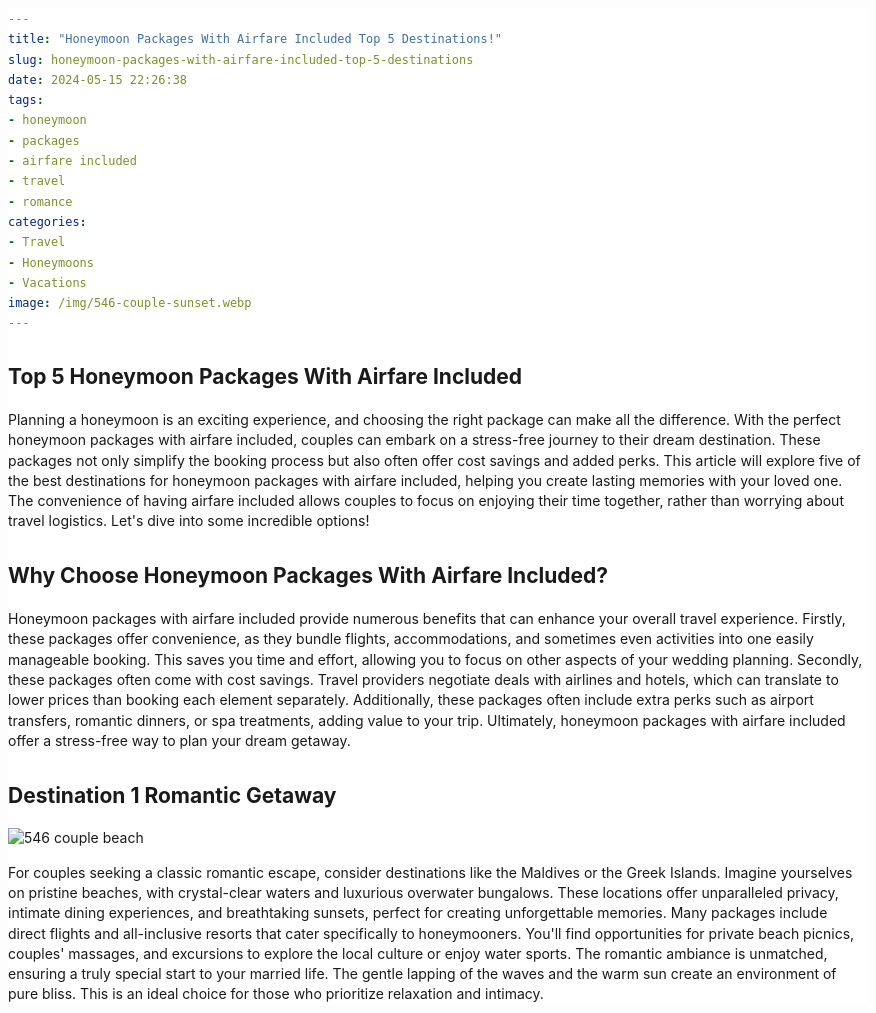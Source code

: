 ```yaml
---
title: "Honeymoon Packages With Airfare Included Top 5 Destinations!"
slug: honeymoon-packages-with-airfare-included-top-5-destinations
date: 2024-05-15 22:26:38
tags:
- honeymoon
- packages
- airfare included
- travel
- romance
categories:
- Travel
- Honeymoons
- Vacations
image: /img/546-couple-sunset.webp 
---
```

## Top 5 Honeymoon Packages With Airfare Included

Planning a honeymoon is an exciting experience, and choosing the right package can make all the difference. With the perfect honeymoon packages with airfare included, couples can embark on a stress-free journey to their dream destination. These packages not only simplify the booking process but also often offer cost savings and added perks. This article will explore five of the best destinations for honeymoon packages with airfare included, helping you create lasting memories with your loved one. The convenience of having airfare included allows couples to focus on enjoying their time together, rather than worrying about travel logistics. Let's dive into some incredible options!

## Why Choose Honeymoon Packages With Airfare Included?

Honeymoon packages with airfare included provide numerous benefits that can enhance your overall travel experience. Firstly, these packages offer convenience, as they bundle flights, accommodations, and sometimes even activities into one easily manageable booking. This saves you time and effort, allowing you to focus on other aspects of your wedding planning. Secondly, these packages often come with cost savings. Travel providers negotiate deals with airlines and hotels, which can translate to lower prices than booking each element separately. Additionally, these packages often include extra perks such as airport transfers, romantic dinners, or spa treatments, adding value to your trip. Ultimately, honeymoon packages with airfare included offer a stress-free way to plan your dream getaway.

## Destination 1  Romantic Getaway

![546 couple beach](/img/546-couple-beach.webp)

For couples seeking a classic romantic escape, consider destinations like the Maldives or the Greek Islands. Imagine yourselves on pristine beaches, with crystal-clear waters and luxurious overwater bungalows. These locations offer unparalleled privacy, intimate dining experiences, and breathtaking sunsets, perfect for creating unforgettable memories. Many packages include direct flights and all-inclusive resorts that cater specifically to honeymooners. You'll find opportunities for private beach picnics, couples' massages, and excursions to explore the local culture or enjoy water sports. The romantic ambiance is unmatched, ensuring a truly special start to your married life. The gentle lapping of the waves and the warm sun create an environment of pure bliss. This is an ideal choice for those who prioritize relaxation and intimacy.

